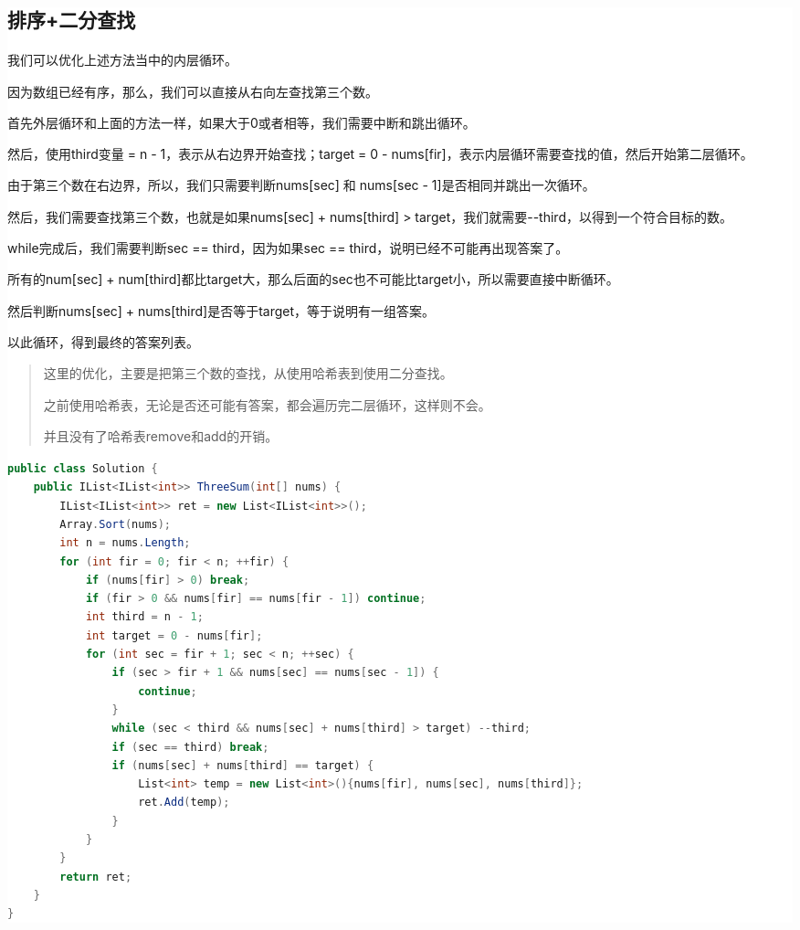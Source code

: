 ## 排序+二分查找

我们可以优化上述方法当中的内层循环。

因为数组已经有序，那么，我们可以直接从右向左查找第三个数。

首先外层循环和上面的方法一样，如果大于0或者相等，我们需要中断和跳出循环。

然后，使用third变量 = n - 1，表示从右边界开始查找；target = 0 - nums[fir]，表示内层循环需要查找的值，然后开始第二层循环。

由于第三个数在右边界，所以，我们只需要判断nums[sec] 和 nums[sec - 1]是否相同并跳出一次循环。

然后，我们需要查找第三个数，也就是如果nums[sec] + nums[third] > target，我们就需要--third，以得到一个符合目标的数。

while完成后，我们需要判断sec == third，因为如果sec == third，说明已经不可能再出现答案了。

所有的num[sec] + num[third]都比target大，那么后面的sec也不可能比target小，所以需要直接中断循环。

然后判断nums[sec] + nums[third]是否等于target，等于说明有一组答案。

以此循环，得到最终的答案列表。

> 这里的优化，主要是把第三个数的查找，从使用哈希表到使用二分查找。
>
> 之前使用哈希表，无论是否还可能有答案，都会遍历完二层循环，这样则不会。
>
> 并且没有了哈希表remove和add的开销。

```C#
public class Solution {
    public IList<IList<int>> ThreeSum(int[] nums) {
        IList<IList<int>> ret = new List<IList<int>>();
        Array.Sort(nums);
        int n = nums.Length;
        for (int fir = 0; fir < n; ++fir) {
            if (nums[fir] > 0) break;
            if (fir > 0 && nums[fir] == nums[fir - 1]) continue;
            int third = n - 1;
            int target = 0 - nums[fir];
            for (int sec = fir + 1; sec < n; ++sec) {
                if (sec > fir + 1 && nums[sec] == nums[sec - 1]) {
                    continue;
                }
                while (sec < third && nums[sec] + nums[third] > target) --third;
                if (sec == third) break;
                if (nums[sec] + nums[third] == target) {
                    List<int> temp = new List<int>(){nums[fir], nums[sec], nums[third]};
                    ret.Add(temp);
                }
            }
        }
        return ret;
    }
}
```
